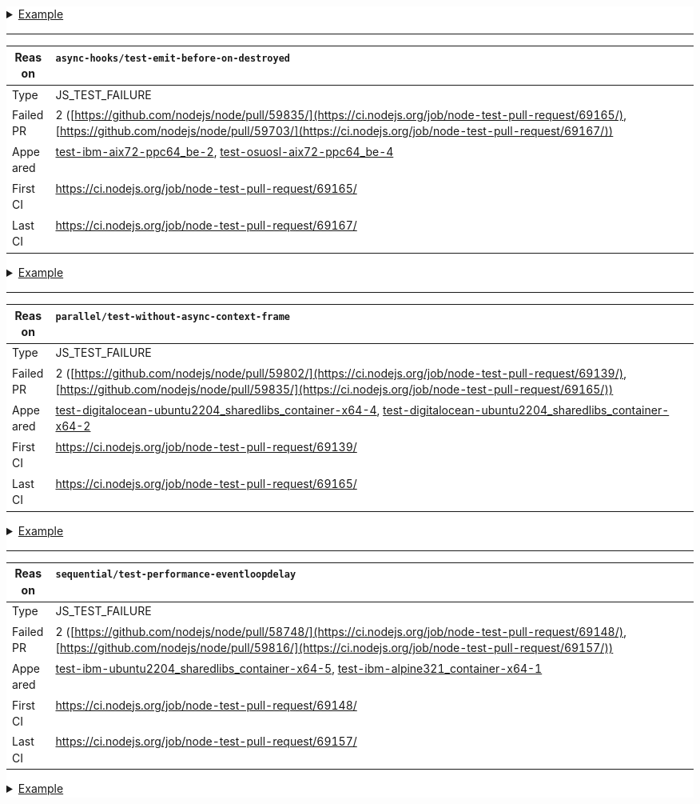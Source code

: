 <details><summary><a href="https://ci.nodejs.org/job/node-test-commit-osx/nodes=osx13-x64/66753/console">Example</a></summary></details>

-------

| Reason | <code>async-hooks/test-emit-before-on-destroyed</code> |
| - | :- |
| Type | JS_TEST_FAILURE |
| Failed PR | 2 ([https://github.com/nodejs/node/pull/59835/](https://ci.nodejs.org/job/node-test-pull-request/69165/), [https://github.com/nodejs/node/pull/59703/](https://ci.nodejs.org/job/node-test-pull-request/69167/)) |
| Appeared | [test-ibm-aix72-ppc64_be-2](https://ci.nodejs.org/job/node-test-commit-aix/nodes=aix72-ppc64/58989/console), [test-osuosl-aix72-ppc64_be-4](https://ci.nodejs.org/job/node-test-commit-aix/nodes=aix72-ppc64/58984/console) |
| First CI | https://ci.nodejs.org/job/node-test-pull-request/69165/ |
| Last CI | https://ci.nodejs.org/job/node-test-pull-request/69167/ |

<details><summary><a href="https://ci.nodejs.org/job/node-test-commit-aix/nodes=aix72-ppc64/58989/console">Example</a></summary></details>

-------

| Reason | <code>parallel/test-without-async-context-frame</code> |
| - | :- |
| Type | JS_TEST_FAILURE |
| Failed PR | 2 ([https://github.com/nodejs/node/pull/59802/](https://ci.nodejs.org/job/node-test-pull-request/69139/), [https://github.com/nodejs/node/pull/59835/](https://ci.nodejs.org/job/node-test-pull-request/69165/)) |
| Appeared | [test-digitalocean-ubuntu2204_sharedlibs_container-x64-4](https://ci.nodejs.org/job/node-test-commit-linux-containered/nodes=ubuntu2204_sharedlibs_shared_x64/52706/console), [test-digitalocean-ubuntu2204_sharedlibs_container-x64-2](https://ci.nodejs.org/job/node-test-commit-linux-containered/nodes=ubuntu2204_sharedlibs_shared_x64/52684/console) |
| First CI | https://ci.nodejs.org/job/node-test-pull-request/69139/ |
| Last CI | https://ci.nodejs.org/job/node-test-pull-request/69165/ |

<details><summary><a href="https://ci.nodejs.org/job/node-test-commit-linux-containered/nodes=ubuntu2204_sharedlibs_shared_x64/52706/console">Example</a></summary></details>

-------

| Reason | <code>sequential/test-performance-eventloopdelay</code> |
| - | :- |
| Type | JS_TEST_FAILURE |
| Failed PR | 2 ([https://github.com/nodejs/node/pull/58748/](https://ci.nodejs.org/job/node-test-pull-request/69148/), [https://github.com/nodejs/node/pull/59816/](https://ci.nodejs.org/job/node-test-pull-request/69157/)) |
| Appeared | [test-ibm-ubuntu2204_sharedlibs_container-x64-5](https://ci.nodejs.org/job/node-test-commit-linux-containered/nodes=ubuntu2204_sharedlibs_openssl35_x64/52700/console), [test-ibm-alpine321_container-x64-1](https://ci.nodejs.org/job/node-test-commit-linux/nodes=alpine-last-latest-x64/66530/console) |
| First CI | https://ci.nodejs.org/job/node-test-pull-request/69148/ |
| Last CI | https://ci.nodejs.org/job/node-test-pull-request/69157/ |

<details><summary><a href="https://ci.nodejs.org/job/node-test-commit-linux-containered/nodes=ubuntu2204_sharedlibs_openssl35_x64/52700/console">Example</a></summary></details>
